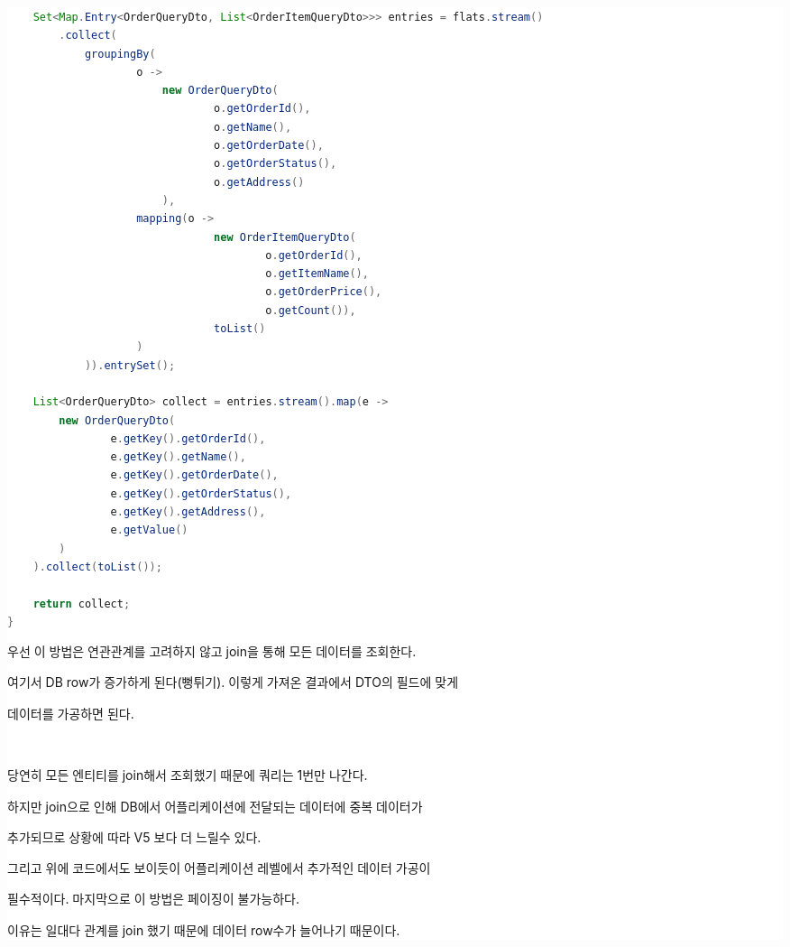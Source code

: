 ```java
    Set<Map.Entry<OrderQueryDto, List<OrderItemQueryDto>>> entries = flats.stream()
        .collect(
            groupingBy(
                    o ->
                        new OrderQueryDto(
                                o.getOrderId(),
                                o.getName(),
                                o.getOrderDate(),
                                o.getOrderStatus(),
                                o.getAddress()
                        ),
                    mapping(o ->
                                new OrderItemQueryDto(
                                        o.getOrderId(),
                                        o.getItemName(),
                                        o.getOrderPrice(),
                                        o.getCount()),
                                toList()
                    )
            )).entrySet();

    List<OrderQueryDto> collect = entries.stream().map(e ->
        new OrderQueryDto(
                e.getKey().getOrderId(),
                e.getKey().getName(),
                e.getKey().getOrderDate(),
                e.getKey().getOrderStatus(),
                e.getKey().getAddress(),
                e.getValue()
        )
    ).collect(toList());

    return collect;
}
```

우선 이 방법은 연관관계를 고려하지 않고 join을 통해 모든 데이터를 조회한다.

여기서 DB row가 증가하게 된다(뻥튀기). 이렇게 가져온 결과에서 DTO의 필드에 맞게

데이터를 가공하면 된다.

<br>

당연히 모든 엔티티를 join해서 조회했기 때문에 쿼리는 1번만 나간다.

하지만 join으로 인해 DB에서 어플리케이션에 전달되는 데이터에 중복 데이터가

추가되므로 상황에 따라 V5 보다 더 느릴수 있다.

그리고 위에 코드에서도 보이듯이 어플리케이션 레벨에서 추가적인 데이터 가공이

필수적이다. 마지막으로 이 방법은 페이징이 불가능하다.

이유는 일대다 관계를 join 했기 때문에 데이터 row수가 늘어나기 때문이다.
